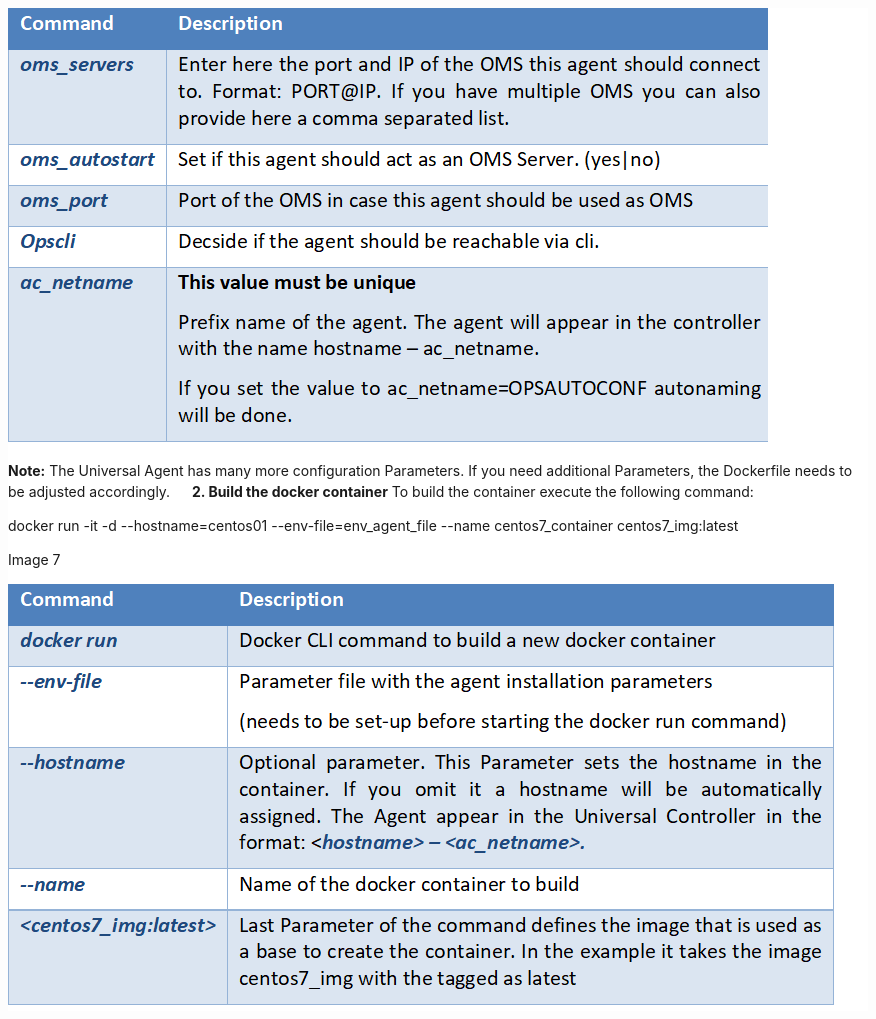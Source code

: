 ![](images/image6.png)

**Note:** The Universal Agent has many more configuration Parameters. If you need additional Parameters, the Dockerfile needs to be adjusted accordingly. 
 
**2.	Build the docker container**
To build the container execute the following command:

docker run -it -d --hostname=centos01 --env-file=env_agent_file --name centos7_container centos7_img:latest


Image 7

![](images/image7.png)
